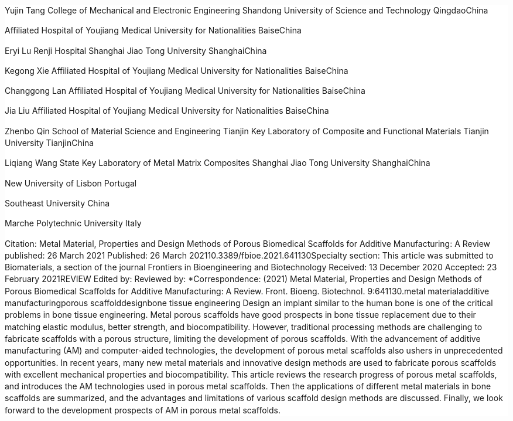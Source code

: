 Yujin Tang 
College of Mechanical and Electronic Engineering
Shandong University of Science and Technology
QingdaoChina

Affiliated Hospital of Youjiang Medical University for Nationalities
BaiseChina

Eryi Lu 
Renji Hospital
Shanghai Jiao Tong University
ShanghaiChina

Kegong Xie 
Affiliated Hospital of Youjiang Medical University for Nationalities
BaiseChina

Changgong Lan 
Affiliated Hospital of Youjiang Medical University for Nationalities
BaiseChina

Jia Liu 
Affiliated Hospital of Youjiang Medical University for Nationalities
BaiseChina

Zhenbo Qin 
School of Material Science and Engineering
Tianjin Key Laboratory of Composite and Functional Materials
Tianjin University
TianjinChina

Liqiang Wang 
State Key Laboratory of Metal Matrix Composites
Shanghai Jiao Tong University
ShanghaiChina


New University of Lisbon
Portugal


Southeast University
China


Marche Polytechnic University
Italy

Citation: Metal Material, Properties and Design Methods of Porous Biomedical Scaffolds for Additive Manufacturing: A Review
published: 26 March 2021 Published: 26 March 202110.3389/fbioe.2021.641130Specialty section: This article was submitted to Biomaterials, a section of the journal Frontiers in Bioengineering and Biotechnology Received: 13 December 2020 Accepted: 23 February 2021REVIEW Edited by: Reviewed by: *Correspondence: (2021) Metal Material, Properties and Design Methods of Porous Biomedical Scaffolds for Additive Manufacturing: A Review. Front. Bioeng. Biotechnol. 9:641130.metal materialadditive manufacturingporous scaffolddesignbone tissue engineering
Design an implant similar to the human bone is one of the critical problems in bone tissue engineering. Metal porous scaffolds have good prospects in bone tissue replacement due to their matching elastic modulus, better strength, and biocompatibility. However, traditional processing methods are challenging to fabricate scaffolds with a porous structure, limiting the development of porous scaffolds. With the advancement of additive manufacturing (AM) and computer-aided technologies, the development of porous metal scaffolds also ushers in unprecedented opportunities. In recent years, many new metal materials and innovative design methods are used to fabricate porous scaffolds with excellent mechanical properties and biocompatibility. This article reviews the research progress of porous metal scaffolds, and introduces the AM technologies used in porous metal scaffolds. Then the applications of different metal materials in bone scaffolds are summarized, and the advantages and limitations of various scaffold design methods are discussed. Finally, we look forward to the development prospects of AM in porous metal scaffolds.

